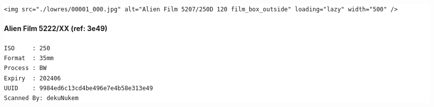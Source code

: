 	<img src="./lowres/00001_000.jpg" alt="Alien Film 5207/250D 120 film_box_outside" loading="lazy" width="500" />
</a>

#### Alien Film 5222/XX (ref: 3e49)
```
ISO     : 250
Format  : 35mm
Process : BW
Expiry  : 202406
UUID    : 9984ed6c13cd4be496e7e4b58e313e49
Scanned By: dekuNukem
```

<a href="./archive/00057_000.jpg">